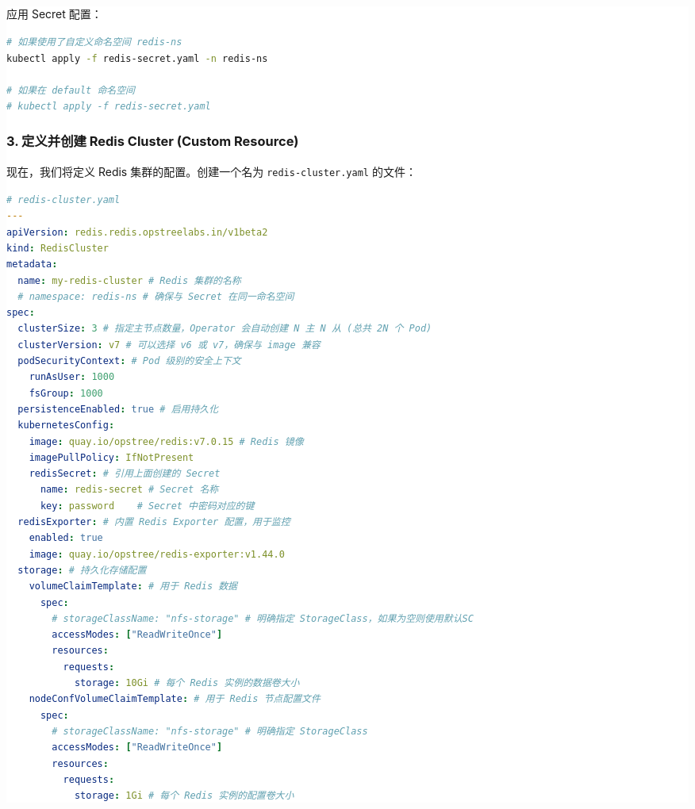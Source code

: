 应用 Secret 配置：

```bash
# 如果使用了自定义命名空间 redis-ns
kubectl apply -f redis-secret.yaml -n redis-ns

# 如果在 default 命名空间
# kubectl apply -f redis-secret.yaml
```

### 3. 定义并创建 Redis Cluster (Custom Resource)

现在，我们将定义 Redis 集群的配置。创建一个名为 `redis-cluster.yaml` 的文件：

```yaml
# redis-cluster.yaml
---
apiVersion: redis.redis.opstreelabs.in/v1beta2
kind: RedisCluster
metadata:
  name: my-redis-cluster # Redis 集群的名称
  # namespace: redis-ns # 确保与 Secret 在同一命名空间
spec:
  clusterSize: 3 # 指定主节点数量，Operator 会自动创建 N 主 N 从 (总共 2N 个 Pod)
  clusterVersion: v7 # 可以选择 v6 或 v7，确保与 image 兼容
  podSecurityContext: # Pod 级别的安全上下文
    runAsUser: 1000
    fsGroup: 1000
  persistenceEnabled: true # 启用持久化
  kubernetesConfig:
    image: quay.io/opstree/redis:v7.0.15 # Redis 镜像
    imagePullPolicy: IfNotPresent
    redisSecret: # 引用上面创建的 Secret
      name: redis-secret # Secret 名称
      key: password    # Secret 中密码对应的键
  redisExporter: # 内置 Redis Exporter 配置，用于监控
    enabled: true
    image: quay.io/opstree/redis-exporter:v1.44.0
  storage: # 持久化存储配置
    volumeClaimTemplate: # 用于 Redis 数据
      spec:
        # storageClassName: "nfs-storage" # 明确指定 StorageClass，如果为空则使用默认SC
        accessModes: ["ReadWriteOnce"]
        resources:
          requests:
            storage: 10Gi # 每个 Redis 实例的数据卷大小
    nodeConfVolumeClaimTemplate: # 用于 Redis 节点配置文件
      spec:
        # storageClassName: "nfs-storage" # 明确指定 StorageClass
        accessModes: ["ReadWriteOnce"]
        resources:
          requests:
            storage: 1Gi # 每个 Redis 实例的配置卷大小
```
